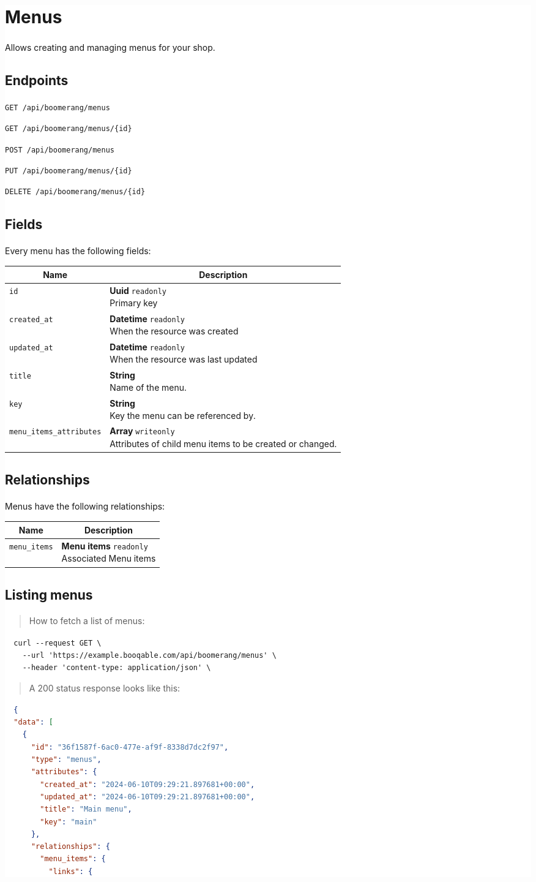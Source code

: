 # Menus

Allows creating and managing menus for your shop.

## Endpoints
`GET /api/boomerang/menus`

`GET /api/boomerang/menus/{id}`

`POST /api/boomerang/menus`

`PUT /api/boomerang/menus/{id}`

`DELETE /api/boomerang/menus/{id}`

## Fields
Every menu has the following fields:

Name | Description
-- | --
`id` | **Uuid** `readonly`<br>Primary key
`created_at` | **Datetime** `readonly`<br>When the resource was created
`updated_at` | **Datetime** `readonly`<br>When the resource was last updated
`title` | **String** <br>Name of the menu.
`key` | **String** <br>Key the menu can be referenced by.
`menu_items_attributes` | **Array** `writeonly`<br>Attributes of child menu items to be created or changed.


## Relationships
Menus have the following relationships:

Name | Description
-- | --
`menu_items` | **Menu items** `readonly`<br>Associated Menu items


## Listing menus



> How to fetch a list of menus:

```shell
  curl --request GET \
    --url 'https://example.booqable.com/api/boomerang/menus' \
    --header 'content-type: application/json' \
```

> A 200 status response looks like this:

```json
  {
  "data": [
    {
      "id": "36f1587f-6ac0-477e-af9f-8338d7dc2f97",
      "type": "menus",
      "attributes": {
        "created_at": "2024-06-10T09:29:21.897681+00:00",
        "updated_at": "2024-06-10T09:29:21.897681+00:00",
        "title": "Main menu",
        "key": "main"
      },
      "relationships": {
        "menu_items": {
          "links": {
```